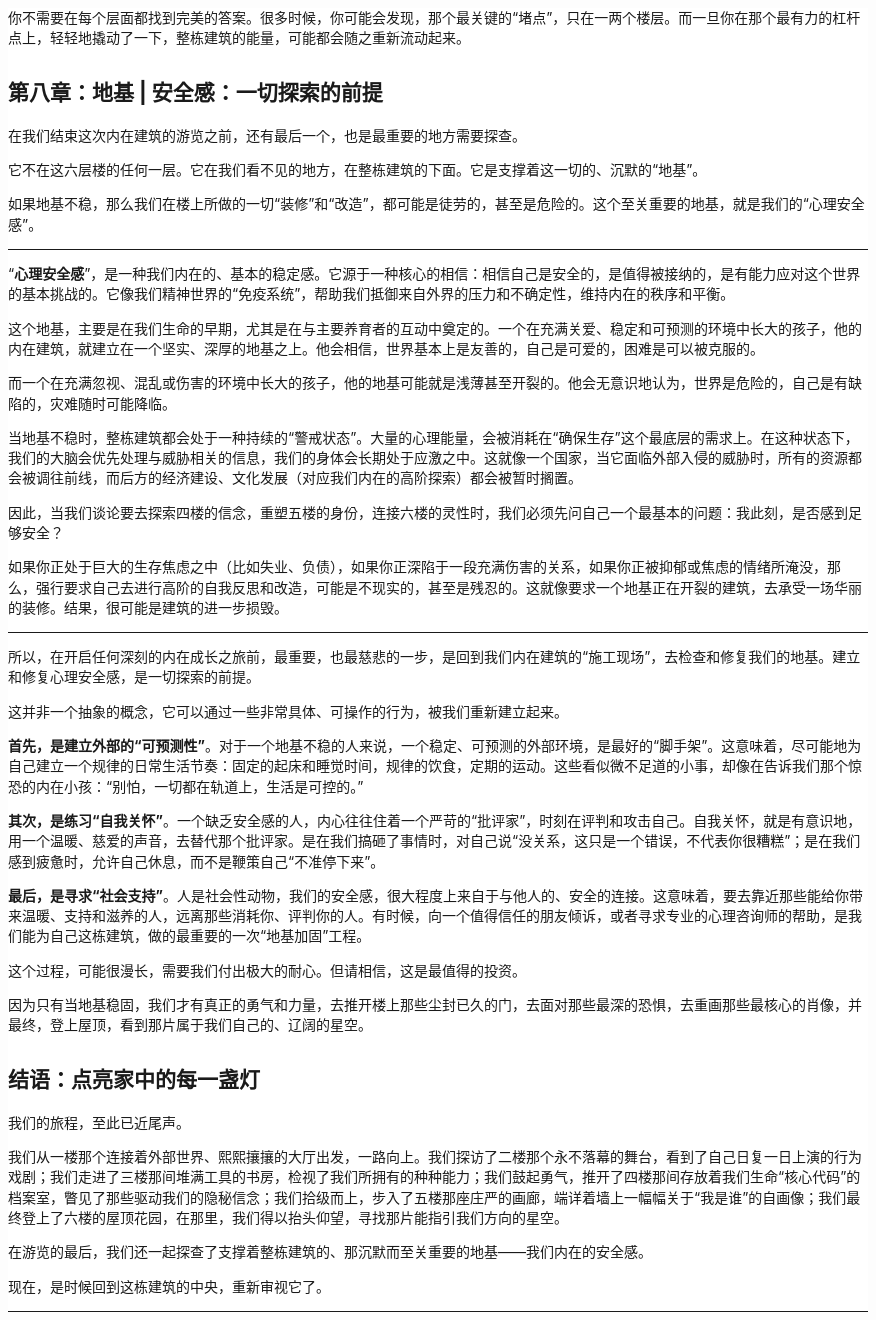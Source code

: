 你不需要在每个层面都找到完美的答案。很多时候，你可能会发现，那个最关键的“堵点”，只在一两个楼层。而一旦你在那个最有力的杠杆点上，轻轻地撬动了一下，整栋建筑的能量，可能都会随之重新流动起来。
## 第八章：地基 | 安全感：一切探索的前提

在我们结束这次内在建筑的游览之前，还有最后一个，也是最重要的地方需要探查。

它不在这六层楼的任何一层。它在我们看不见的地方，在整栋建筑的下面。它是支撑着这一切的、沉默的“地基”。

如果地基不稳，那么我们在楼上所做的一切“装修”和“改造”，都可能是徒劳的，甚至是危险的。这个至关重要的地基，就是我们的“心理安全感”。

---

“**心理安全感**”，是一种我们内在的、基本的稳定感。它源于一种核心的相信：相信自己是安全的，是值得被接纳的，是有能力应对这个世界的基本挑战的。它像我们精神世界的“免疫系统”，帮助我们抵御来自外界的压力和不确定性，维持内在的秩序和平衡。

这个地基，主要是在我们生命的早期，尤其是在与主要养育者的互动中奠定的。一个在充满关爱、稳定和可预测的环境中长大的孩子，他的内在建筑，就建立在一个坚实、深厚的地基之上。他会相信，世界基本上是友善的，自己是可爱的，困难是可以被克服的。

而一个在充满忽视、混乱或伤害的环境中长大的孩子，他的地基可能就是浅薄甚至开裂的。他会无意识地认为，世界是危险的，自己是有缺陷的，灾难随时可能降临。

当地基不稳时，整栋建筑都会处于一种持续的“警戒状态”。大量的心理能量，会被消耗在“确保生存”这个最底层的需求上。在这种状态下，我们的大脑会优先处理与威胁相关的信息，我们的身体会长期处于应激之中。这就像一个国家，当它面临外部入侵的威胁时，所有的资源都会被调往前线，而后方的经济建设、文化发展（对应我们内在的高阶探索）都会被暂时搁置。

因此，当我们谈论要去探索四楼的信念，重塑五楼的身份，连接六楼的灵性时，我们必须先问自己一个最基本的问题：我此刻，是否感到足够安全？

如果你正处于巨大的生存焦虑之中（比如失业、负债），如果你正深陷于一段充满伤害的关系，如果你正被抑郁或焦虑的情绪所淹没，那么，强行要求自己去进行高阶的自我反思和改造，可能是不现实的，甚至是残忍的。这就像要求一个地基正在开裂的建筑，去承受一场华丽的装修。结果，很可能是建筑的进一步损毁。

---

所以，在开启任何深刻的内在成长之旅前，最重要，也最慈悲的一步，是回到我们内在建筑的“施工现场”，去检查和修复我们的地基。建立和修复心理安全感，是一切探索的前提。

这并非一个抽象的概念，它可以通过一些非常具体、可操作的行为，被我们重新建立起来。

**首先，是建立外部的“可预测性”**。对于一个地基不稳的人来说，一个稳定、可预测的外部环境，是最好的“脚手架”。这意味着，尽可能地为自己建立一个规律的日常生活节奏：固定的起床和睡觉时间，规律的饮食，定期的运动。这些看似微不足道的小事，却像在告诉我们那个惊恐的内在小孩：“别怕，一切都在轨道上，生活是可控的。”

**其次，是练习“自我关怀”**。一个缺乏安全感的人，内心往往住着一个严苛的“批评家”，时刻在评判和攻击自己。自我关怀，就是有意识地，用一个温暖、慈爱的声音，去替代那个批评家。是在我们搞砸了事情时，对自己说“没关系，这只是一个错误，不代表你很糟糕”；是在我们感到疲惫时，允许自己休息，而不是鞭策自己“不准停下来”。

**最后，是寻求“社会支持”**。人是社会性动物，我们的安全感，很大程度上来自于与他人的、安全的连接。这意味着，要去靠近那些能给你带来温暖、支持和滋养的人，远离那些消耗你、评判你的人。有时候，向一个值得信任的朋友倾诉，或者寻求专业的心理咨询师的帮助，是我们能为自己这栋建筑，做的最重要的一次“地基加固”工程。

这个过程，可能很漫长，需要我们付出极大的耐心。但请相信，这是最值得的投资。

因为只有当地基稳固，我们才有真正的勇气和力量，去推开楼上那些尘封已久的门，去面对那些最深的恐惧，去重画那些最核心的肖像，并最终，登上屋顶，看到那片属于我们自己的、辽阔的星空。
## 结语：点亮家中的每一盏灯

我们的旅程，至此已近尾声。

我们从一楼那个连接着外部世界、熙熙攘攘的大厅出发，一路向上。我们探访了二楼那个永不落幕的舞台，看到了自己日复一日上演的行为戏剧；我们走进了三楼那间堆满工具的书房，检视了我们所拥有的种种能力；我们鼓起勇气，推开了四楼那间存放着我们生命“核心代码”的档案室，瞥见了那些驱动我们的隐秘信念；我们拾级而上，步入了五楼那座庄严的画廊，端详着墙上一幅幅关于“我是谁”的自画像；我们最终登上了六楼的屋顶花园，在那里，我们得以抬头仰望，寻找那片能指引我们方向的星空。

在游览的最后，我们还一起探查了支撑着整栋建筑的、那沉默而至关重要的地基——我们内在的安全感。

现在，是时候回到这栋建筑的中央，重新审视它了。

---
